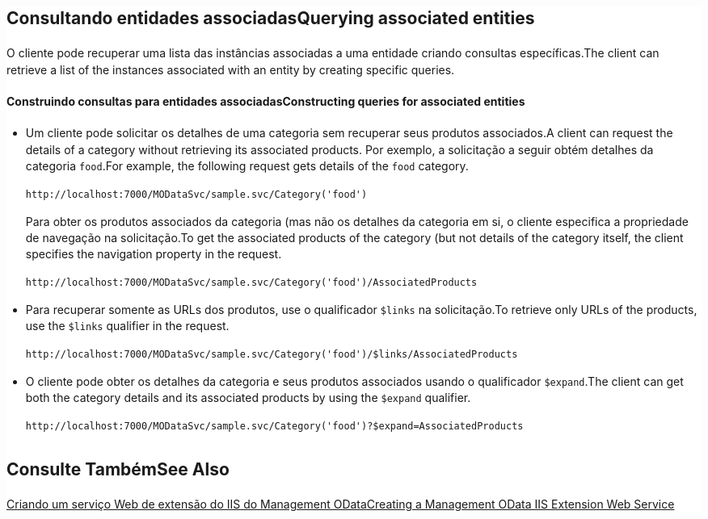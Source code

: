 ## <a name="querying-associated-entities"></a><span data-ttu-id="d24b0-139">Consultando entidades associadas</span><span class="sxs-lookup"><span data-stu-id="d24b0-139">Querying associated entities</span></span>

<span data-ttu-id="d24b0-140">O cliente pode recuperar uma lista das instâncias associadas a uma entidade criando consultas específicas.</span><span class="sxs-lookup"><span data-stu-id="d24b0-140">The client can retrieve a list of the instances associated with an entity by creating specific queries.</span></span>

#### <a name="constructing-queries-for-associated-entities"></a><span data-ttu-id="d24b0-141">Construindo consultas para entidades associadas</span><span class="sxs-lookup"><span data-stu-id="d24b0-141">Constructing queries for associated entities</span></span>

- <span data-ttu-id="d24b0-142">Um cliente pode solicitar os detalhes de uma categoria sem recuperar seus produtos associados.</span><span class="sxs-lookup"><span data-stu-id="d24b0-142">A client can request the details of a category without retrieving its associated products.</span></span> <span data-ttu-id="d24b0-143">Por exemplo, a solicitação a seguir obtém detalhes da categoria `food`.</span><span class="sxs-lookup"><span data-stu-id="d24b0-143">For example, the following request gets details of the `food` category.</span></span>

  ```
  http://localhost:7000/MODataSvc/sample.svc/Category('food')
  ```

  <span data-ttu-id="d24b0-144">Para obter os produtos associados da categoria (mas não os detalhes da categoria em si, o cliente especifica a propriedade de navegação na solicitação.</span><span class="sxs-lookup"><span data-stu-id="d24b0-144">To get the associated products of the category (but not details of the category itself, the client specifies the navigation property in the request.</span></span>

  ```
  http://localhost:7000/MODataSvc/sample.svc/Category('food')/AssociatedProducts
  ```

- <span data-ttu-id="d24b0-145">Para recuperar somente as URLs dos produtos, use o qualificador `$links` na solicitação.</span><span class="sxs-lookup"><span data-stu-id="d24b0-145">To retrieve only URLs of the products, use the `$links` qualifier in the request.</span></span>

  ```
  http://localhost:7000/MODataSvc/sample.svc/Category('food')/$links/AssociatedProducts
  ```

- <span data-ttu-id="d24b0-146">O cliente pode obter os detalhes da categoria e seus produtos associados usando o qualificador `$expand`.</span><span class="sxs-lookup"><span data-stu-id="d24b0-146">The client can get both the category details and its associated products by using the `$expand` qualifier.</span></span>

  ```
  http://localhost:7000/MODataSvc/sample.svc/Category('food')?$expand=AssociatedProducts
  ```

## <a name="see-also"></a><span data-ttu-id="d24b0-147">Consulte Também</span><span class="sxs-lookup"><span data-stu-id="d24b0-147">See Also</span></span>

[<span data-ttu-id="d24b0-148">Criando um serviço Web de extensão do IIS do Management OData</span><span class="sxs-lookup"><span data-stu-id="d24b0-148">Creating a Management OData IIS Extension Web Service</span></span>](./creating-a-management-odata-web-service.md)